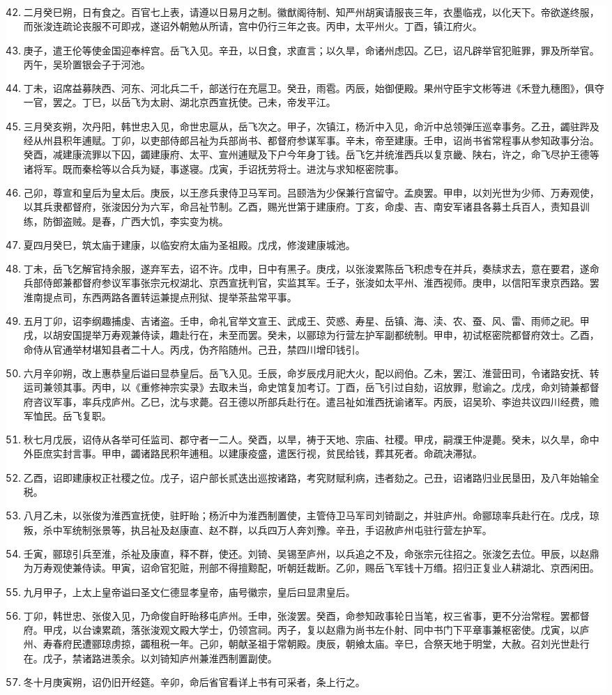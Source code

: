 42. <span id="本纪第二十八-高宗五-42"></span>
二月癸巳朔，日有食之。百官七上表，请遵以日易月之制。徽猷阁待制、知严州胡寅请服丧三年，衣墨临戎，以化天下。帝欲遂终服，而张浚连疏论丧服不可即戎，遂诏外朝勉从所请，宫中仍行三年之丧。丙申，太平州火。丁酉，镇江府火。

43. <span id="本纪第二十八-高宗五-43"></span>
庚子，遣王伦等使金国迎奉梓宫。岳飞入见。辛丑，以日食，求直言；以久旱，命诸州虑囚。乙巳，诏凡辟举官犯赃罪，罪及所举官。丙午，吴玠置银会子于河池。

44. <span id="本纪第二十八-高宗五-44"></span>
丁未，诏席益募陕西、河东、河北兵二千，部送行在充扈卫。癸丑，雨雹。丙辰，始御便殿。果州守臣宇文彬等进《禾登九穗图》，俱夺一官，罢之。丁巳，以岳飞为太尉、湖北京西宣抚使。己未，帝发平江。

45. <span id="本纪第二十八-高宗五-45"></span>
三月癸亥朔，次丹阳，韩世忠入见，命世忠扈从，岳飞次之。甲子，次镇江，杨沂中入见，命沂中总领弹压巡幸事务。乙丑，蠲驻跸及经从州县积年逋赋。丁卯，以吏部侍郎吕祉为兵部尚书、都督府参谋军事。辛未，帝至建康。壬申，诏尚书省常程事从参知政事分治。癸酉，减建康流罪以下囚，蠲建康府、太平、宣州逋赋及下户今年身丁钱。岳飞乞并统淮西兵以复京畿、陕右，许之，命飞尽护王德等诸将军。既而秦桧等以合兵为疑，事遂寝。戊寅，手诏抚劳将士。进沈与求知枢密院事。

46. <span id="本纪第二十八-高宗五-46"></span>
己卯，尊宣和皇后为皇太后。庚辰，以王彦兵隶侍卫马军司。吕颐浩为少保兼行宫留守。孟庾罢。甲申，以刘光世为少师、万寿观使，以其兵隶都督府，张浚因分为六军，命吕祉节制。乙酉，赐光世第于建康府。丁亥，命虔、吉、南安军诸县各募土兵百人，责知县训练，防御盗贼。是春，广西大饥，李实变为桃。

47. <span id="本纪第二十八-高宗五-47"></span>
夏四月癸巳，筑太庙于建康，以临安府太庙为圣祖殿。戊戌，修浚建康城池。

48. <span id="本纪第二十八-高宗五-48"></span>
丁未，岳飞乞解官持余服，遂弃军去，诏不许。戊申，日中有黑子。庚戌，以张浚累陈岳飞积虑专在并兵，奏牍求去，意在要君，遂命兵部侍郎兼都督府参议军事张宗元权湖北、京西宣抚判官，实监其军。壬子，张浚如太平州、淮西视师。庚申，以信阳军隶京西路。罢淮南提点司，东西两路各置转运兼提点刑狱、提举茶盐常平事。

49. <span id="本纪第二十八-高宗五-49"></span>
五月丁卯，诏李纲趣捕虔、吉诸盗。壬申，命礼官举文宣王、武成王、荧惑、寿星、岳镇、海、渎、农、蚕、风、雷、雨师之祀。甲戌，以胡安国提举万寿观兼侍读，趣赴行在，未至而罢。癸未，以郦琼为行营左护军副都统制。甲申，初试枢密院都督府效士。乙酉，命侍从官通举材堪知县者二十人。丙戌，伪齐陷随州。己丑，禁四川增印钱引。

50. <span id="本纪第二十八-高宗五-50"></span>
六月辛卯朔，改上惠恭皇后谥曰显恭皇后。岳飞入见。壬辰，命岁辰戌月祀大火，配以阏伯。乙未，罢江、淮营田司，令诸路安抚、转运司兼领其事。丙申，以《重修神宗实录》去取未当，命史馆复加考订。丁酉，岳飞引过自劾，诏放罪，慰谕之。戊戌，命刘锜兼都督府咨议军事，率兵戍庐州。乙巳，沈与求薨。召王德以所部兵赴行在。遣吕祉如淮西抚谕诸军。丙辰，诏吴玠、李迨共议四川经费，赡军恤民。岳飞复职。

51. <span id="本纪第二十八-高宗五-51"></span>
秋七月戊辰，诏侍从各举可任监司、郡守者一二人。癸酉，以旱，祷于天地、宗庙、社稷。甲戌，嗣濮王仲湜薨。癸未，以久旱，命中外臣庶实封言事。甲申，蠲诸路民积年逋租。以建康疫盛，遣医行视，贫民给钱，葬其死者。命疏决滞狱。

52. <span id="本纪第二十八-高宗五-52"></span>
乙酉，诏即建康权正社稷之位。戊子，诏户部长贰迭出巡按诸路，考究财赋利病，违者劾之。己丑，诏诸路归业民垦田，及八年始输全税。

53. <span id="本纪第二十八-高宗五-53"></span>
八月乙未，以张俊为淮西宣抚使，驻盱眙；杨沂中为淮西制置使，主管侍卫马军司刘锜副之，并驻庐州。命郦琼率兵赴行在。戊戌，琼叛，杀中军统制张景等，执吕祉及赵康直、赵不群，以兵四万人奔刘豫。辛丑，手诏赦庐州屯驻行营左护军。

54. <span id="本纪第二十八-高宗五-54"></span>
壬寅，郦琼引兵至淮，杀祉及康直，释不群，使还。刘锜、吴锡至庐州，以兵追之不及，命张宗元往招之。张浚乞去位。甲辰，以赵鼎为万寿观使兼侍读。甲寅，诏命官犯赃，刑部不得擅黥配，听朝廷裁断。乙卯，赐岳飞军钱十万缗。招归正复业人耕湖北、京西闲田。

55. <span id="本纪第二十八-高宗五-55"></span>
九月甲子，上太上皇帝谥曰圣文仁德显孝皇帝，庙号徽宗，皇后曰显肃皇后。

56. <span id="本纪第二十八-高宗五-56"></span>
丁卯，韩世忠、张俊入见，乃命俊自盱眙移屯庐州。壬申，张浚罢。癸酉，命参知政事轮日当笔，权三省事，更不分治常程。罢都督府。甲戌，以台谏累疏，落张浚观文殿大学士，仍领宫祠。丙子，复以赵鼎为尚书左仆射、同中书门下平章事兼枢密使。戊寅，以庐州、寿春府民遭郦琼虏掠，蠲租税一年。己卯，朝献圣祖于常朝殿。庚辰，朝飨太庙。辛巳，合祭天地于明堂，大赦。召刘光世赴行在。戊子，禁诸路进羡余。以刘锜知庐州兼淮西制置副使。

57. <span id="本纪第二十八-高宗五-57"></span>
冬十月庚寅朔，诏仍旧开经筵。辛卯，命后省官看详上书有可采者，条上行之。
